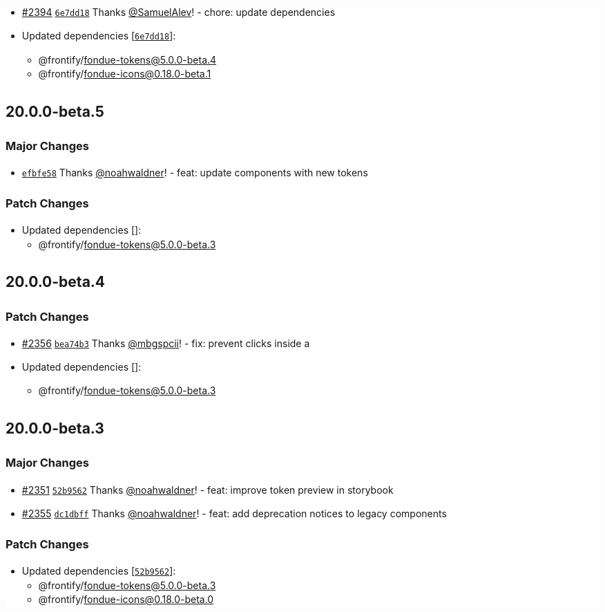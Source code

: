 - [#2394](https://github.com/Frontify/fondue/pull/2394) [`6e7dd18`](https://github.com/Frontify/fondue/commit/6e7dd18ce96b8680409f9099e7dc57e1dea9ae8e) Thanks [@SamuelAlev](https://github.com/SamuelAlev)! - chore: update dependencies

- Updated dependencies [[`6e7dd18`](https://github.com/Frontify/fondue/commit/6e7dd18ce96b8680409f9099e7dc57e1dea9ae8e)]:
    - @frontify/fondue-tokens@5.0.0-beta.4
    - @frontify/fondue-icons@0.18.0-beta.1

## 20.0.0-beta.5

### Major Changes

- [`efbfe58`](https://github.com/Frontify/fondue/commit/efbfe581fb15512c827b766beea0cb8f8f989b5b) Thanks [@noahwaldner](https://github.com/noahwaldner)! - feat: update components with new tokens

### Patch Changes

- Updated dependencies []:
    - @frontify/fondue-tokens@5.0.0-beta.3

## 20.0.0-beta.4

### Patch Changes

- [#2356](https://github.com/Frontify/fondue/pull/2356) [`bea74b3`](https://github.com/Frontify/fondue/commit/bea74b38a57ce8db3468e17babfc3b66280a5d75) Thanks [@mbgspcii](https://github.com/mbgspcii)! - fix: prevent clicks inside a <Dialog> opened from a <Table.Row> from triggering the row click event.

- Updated dependencies []:
    - @frontify/fondue-tokens@5.0.0-beta.3

## 20.0.0-beta.3

### Major Changes

- [#2351](https://github.com/Frontify/fondue/pull/2351) [`52b9562`](https://github.com/Frontify/fondue/commit/52b956216715ba7a78c7c434f7e7344a314d2e0c) Thanks [@noahwaldner](https://github.com/noahwaldner)! - feat: improve token preview in storybook

- [#2355](https://github.com/Frontify/fondue/pull/2355) [`dc1dbff`](https://github.com/Frontify/fondue/commit/dc1dbffd7e38672935d996565500db2770f63a40) Thanks [@noahwaldner](https://github.com/noahwaldner)! - feat: add deprecation notices to legacy components

### Patch Changes

- Updated dependencies [[`52b9562`](https://github.com/Frontify/fondue/commit/52b956216715ba7a78c7c434f7e7344a314d2e0c)]:
    - @frontify/fondue-tokens@5.0.0-beta.3
    - @frontify/fondue-icons@0.18.0-beta.0

